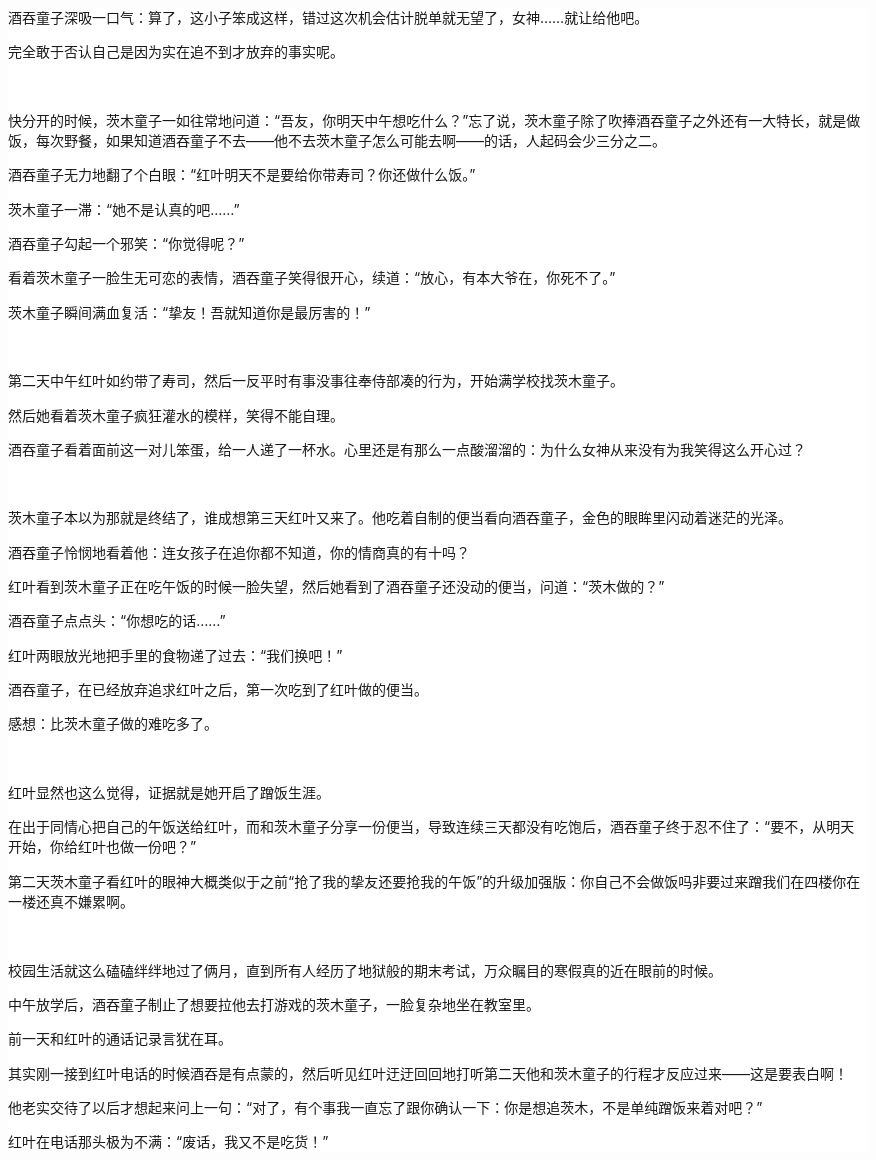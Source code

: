 酒吞童子深吸一口气：算了，这小子笨成这样，错过这次机会估计脱单就无望了，女神……就让给他吧。

完全敢于否认自己是因为实在追不到才放弃的事实呢。

<br>

快分开的时候，茨木童子一如往常地问道：“吾友，你明天中午想吃什么？”忘了说，茨木童子除了吹捧酒吞童子之外还有一大特长，就是做饭，每次野餐，如果知道酒吞童子不去——他不去茨木童子怎么可能去啊——的话，人起码会少三分之二。

酒吞童子无力地翻了个白眼：“红叶明天不是要给你带寿司？你还做什么饭。”

茨木童子一滞：“她不是认真的吧……”

酒吞童子勾起一个邪笑：“你觉得呢？”

看着茨木童子一脸生无可恋的表情，酒吞童子笑得很开心，续道：“放心，有本大爷在，你死不了。”

茨木童子瞬间满血复活：“挚友！吾就知道你是最厉害的！”

<br>

第二天中午红叶如约带了寿司，然后一反平时有事没事往奉侍部凑的行为，开始满学校找茨木童子。

然后她看着茨木童子疯狂灌水的模样，笑得不能自理。

酒吞童子看着面前这一对儿笨蛋，给一人递了一杯水。心里还是有那么一点酸溜溜的：为什么女神从来没有为我笑得这么开心过？

<br>

茨木童子本以为那就是终结了，谁成想第三天红叶又来了。他吃着自制的便当看向酒吞童子，金色的眼眸里闪动着迷茫的光泽。

酒吞童子怜悯地看着他：连女孩子在追你都不知道，你的情商真的有十吗？

红叶看到茨木童子正在吃午饭的时候一脸失望，然后她看到了酒吞童子还没动的便当，问道：“茨木做的？”

酒吞童子点点头：“你想吃的话……”

红叶两眼放光地把手里的食物递了过去：“我们换吧！”

酒吞童子，在已经放弃追求红叶之后，第一次吃到了红叶做的便当。

感想：比茨木童子做的难吃多了。

<br>

红叶显然也这么觉得，证据就是她开启了蹭饭生涯。

在出于同情心把自己的午饭送给红叶，而和茨木童子分享一份便当，导致连续三天都没有吃饱后，酒吞童子终于忍不住了：“要不，从明天开始，你给红叶也做一份吧？”

第二天茨木童子看红叶的眼神大概类似于之前“抢了我的挚友还要抢我的午饭”的升级加强版：你自己不会做饭吗非要过来蹭我们在四楼你在一楼还真不嫌累啊。

<br>

校园生活就这么磕磕绊绊地过了俩月，直到所有人经历了地狱般的期末考试，万众瞩目的寒假真的近在眼前的时候。

中午放学后，酒吞童子制止了想要拉他去打游戏的茨木童子，一脸复杂地坐在教室里。

前一天和红叶的通话记录言犹在耳。

其实刚一接到红叶电话的时候酒吞是有点蒙的，然后听见红叶迂迂回回地打听第二天他和茨木童子的行程才反应过来——这是要表白啊！

他老实交待了以后才想起来问上一句：“对了，有个事我一直忘了跟你确认一下：你是想追茨木，不是单纯蹭饭来着对吧？”

红叶在电话那头极为不满：“废话，我又不是吃货！”
